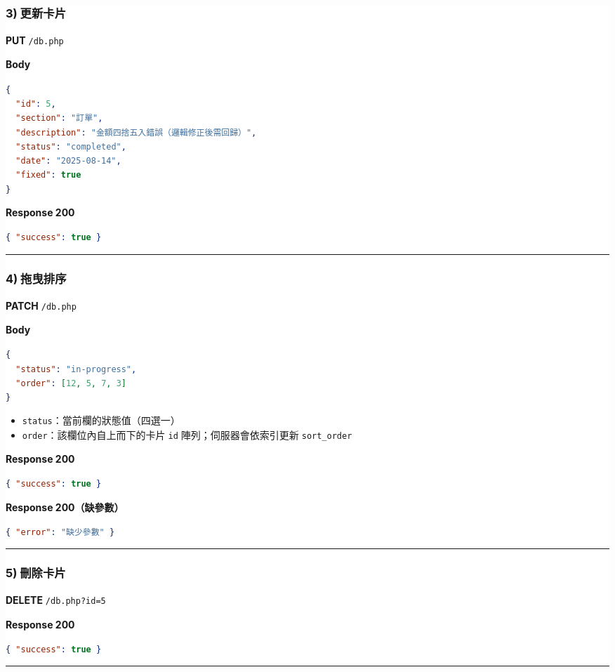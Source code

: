 
### 3) 更新卡片

**PUT** `/db.php`

**Body**
```json
{
  "id": 5,
  "section": "訂單",
  "description": "金額四捨五入錯誤（邏輯修正後需回歸）",
  "status": "completed",
  "date": "2025-08-14",
  "fixed": true
}
```

**Response 200**
```json
{ "success": true }
```

---

### 4) 拖曳排序

**PATCH** `/db.php`

**Body**
```json
{
  "status": "in-progress",
  "order": [12, 5, 7, 3]
}
```

- `status`：當前欄的狀態值（四選一）
- `order`：該欄位內自上而下的卡片 `id` 陣列；伺服器會依索引更新 `sort_order`

**Response 200**
```json
{ "success": true }
```

**Response 200（缺參數）**
```json
{ "error": "缺少參數" }
```

---

### 5) 刪除卡片

**DELETE** `/db.php?id=5`

**Response 200**
```json
{ "success": true }
```

---